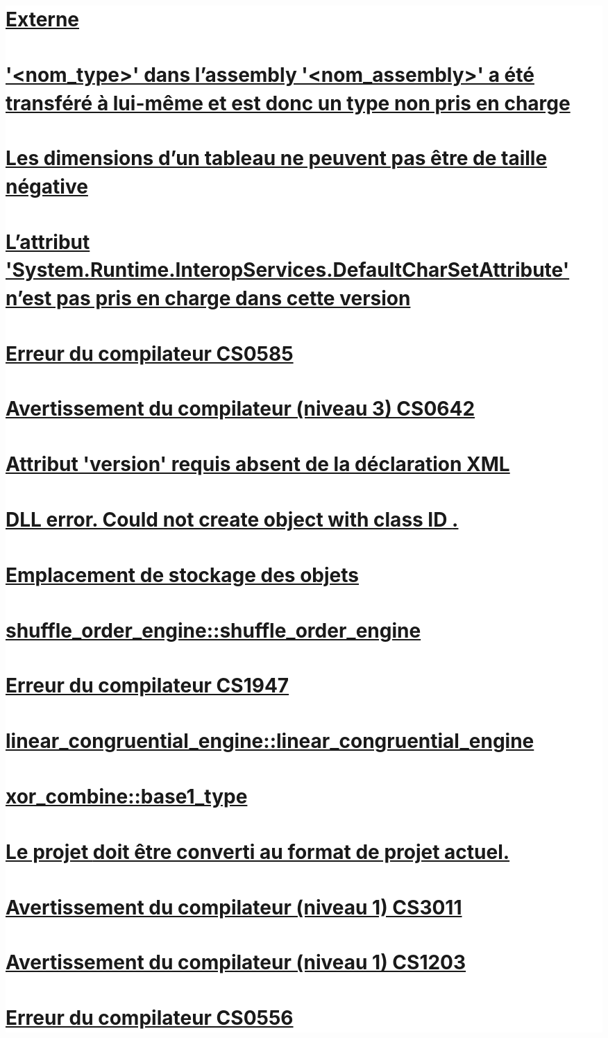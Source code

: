# [Externe](external.md)
# ['<nom_type>' dans l’assembly '<nom_assembly>' a été transféré à lui-même et est donc un type non pris en charge](typename-in-assembly-assemblyname-has-been-forwarded-to-itself-and-so-is-an-unsupported-type.md)
# [Les dimensions d’un tableau ne peuvent pas être de taille négative](array-dimensions-cannot-have-a-negative-size.md)
# [L’attribut 'System.Runtime.InteropServices.DefaultCharSetAttribute' n’est pas pris en charge dans cette version](attribute-system-runtime-interopservices-defaultcharsetattribute-is-not-supported-in-this-version.md)
# [Erreur du compilateur CS0585](compiler-error-cs0585.md)
# [Avertissement du compilateur (niveau 3) CS0642](compiler-warning-level-3-cs0642.md)
# [Attribut 'version' requis absent de la déclaration XML](required-attribute-version-missing-from-xml-declaration.md)
# [DLL error. Could not create object with class ID <number>.](dll-error-could-not-create-object-with-class-id-number.md)
# [Emplacement de stockage des objets](storage-location-of-objects.md)
# [shuffle_order_engine::shuffle_order_engine](shuffle-order-engine-shuffle-order-engine.md)
# [Erreur du compilateur CS1947](compiler-error-cs1947.md)
# [linear_congruential_engine::linear_congruential_engine](linear-congruential-engine-linear-congruential-engine.md)
# [xor_combine::base1_type](xor-combine-base1-type.md)
# [Le projet <nom> doit être converti au format de projet actuel.](the-project-name-must-be-converted-to-the-current-project-format.md)
# [Avertissement du compilateur (niveau 1) CS3011](compiler-warning-level-1-cs3011.md)
# [Avertissement du compilateur (niveau 1) CS1203](compiler-warning-level-1-cs1203.md)
# [Erreur du compilateur CS0556](compiler-error-cs0556.md)
